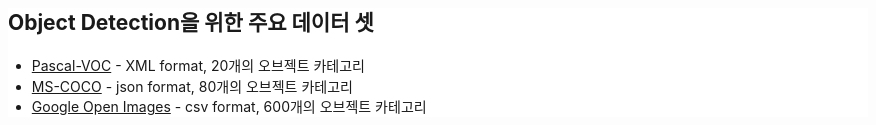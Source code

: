 ## Object Detection을 위한 주요 데이터 셋
- [Pascal-VOC](http://host.robots.ox.ac.uk/pascal/VOC/voc2012/) - XML format, 20개의 오브젝트 카테고리 
- [MS-COCO](http://cocodataset.org/#home) - json format, 80개의 오브젝트 카테고리
- [Google Open Images](https://opensource.google/projects/open-images-dataset) - csv format, 600개의 오브젝트 카테고리
